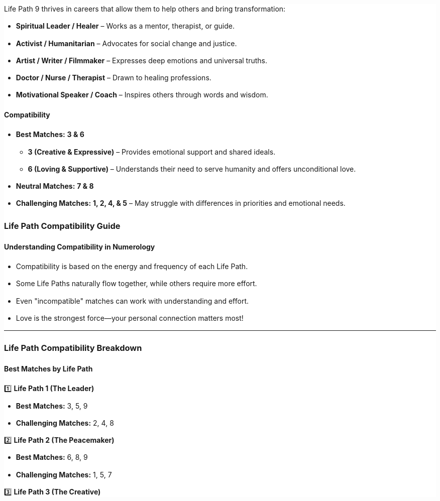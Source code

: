Life Path 9 thrives in careers that allow them to help others and bring transformation:

- **Spiritual Leader / Healer** – Works as a mentor, therapist, or guide.
    
- **Activist / Humanitarian** – Advocates for social change and justice.
    
- **Artist / Writer / Filmmaker** – Expresses deep emotions and universal truths.
    
- **Doctor / Nurse / Therapist** – Drawn to healing professions.
    
- **Motivational Speaker / Coach** – Inspires others through words and wisdom.
    

#### **Compatibility**

- **Best Matches:** **3 & 6**
    
    - **3 (Creative & Expressive)** – Provides emotional support and shared ideals.
        
    - **6 (Loving & Supportive)** – Understands their need to serve humanity and offers unconditional love.
        
- **Neutral Matches:** **7 & 8**
    
- **Challenging Matches:** **1, 2, 4, & 5** – May struggle with differences in priorities and emotional needs.




### **Life Path Compatibility Guide**

#### **Understanding Compatibility in Numerology**

- Compatibility is based on the energy and frequency of each Life Path.
    
- Some Life Paths naturally flow together, while others require more effort.
    
- Even "incompatible" matches can work with understanding and effort.
    
- Love is the strongest force—your personal connection matters most!
    

---

### **Life Path Compatibility Breakdown**

#### **Best Matches by Life Path**

1️⃣ **Life Path 1 (The Leader)**

- **Best Matches:** 3, 5, 9
    
- **Challenging Matches:** 2, 4, 8
    

2️⃣ **Life Path 2 (The Peacemaker)**

- **Best Matches:** 6, 8, 9
    
- **Challenging Matches:** 1, 5, 7
    

3️⃣ **Life Path 3 (The Creative)**
